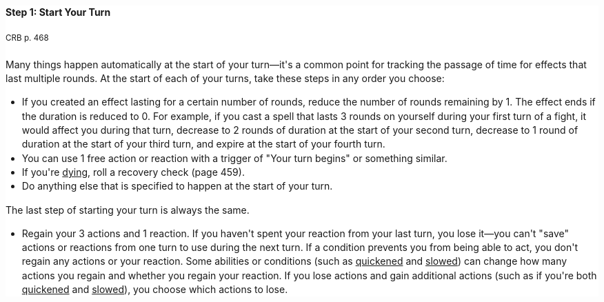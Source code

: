 #### Step 1: Start Your Turn
<sup>CRB p. 468</sup>

Many things happen automatically at the start of your turn—it's a common point for tracking the passage of time for effects that last multiple rounds. At the start of each of your turns, take these steps in any order you choose:

- If you created an effect lasting for a certain number of rounds, reduce the number of rounds remaining by 1. The effect ends if the duration is reduced to 0. For example, if you cast a spell that lasts 3 rounds on yourself during your first turn of a fight, it would affect you during that turn, decrease to 2 rounds of duration at the start of your second turn, decrease to 1 round of duration at the start of your third turn, and expire at the start of your fourth turn.
- You can use 1 free action or reaction with a trigger of "Your turn begins" or something similar.
- If you're [dying](conditions.md#Dying), roll a recovery check (page 459).
- Do anything else that is specified to happen at the start of your turn.

The last step of starting your turn is always the same.

- Regain your 3 actions and 1 reaction. If you haven't spent your reaction from your last turn, you lose it—you can't "save" actions or reactions from one turn to use during the next turn. If a condition prevents you from being able to act, you don't regain any actions or your reaction. Some abilities or conditions (such as [quickened](conditions.md#Quickened) and [slowed](conditions.md#Slowed)) can change how many actions you regain and whether you regain your reaction. If you lose actions and gain additional actions (such as if you're both [quickened](conditions.md#Quickened) and [slowed](conditions.md#Slowed)), you choose which actions to lose.

